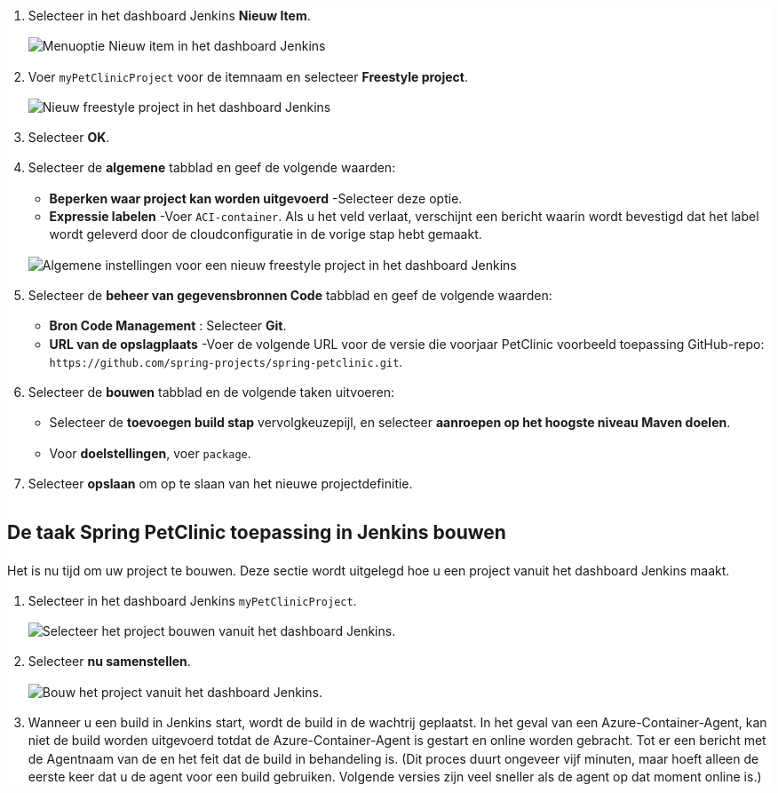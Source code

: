 1. Selecteer in het dashboard Jenkins **Nieuw Item**.

    ![Menuoptie Nieuw item in het dashboard Jenkins](./media/azure-container-agents-plugin-run-container-as-an-agent/jenkins-dashboard-new-item.png)

1. Voer `myPetClinicProject` voor de itemnaam en selecteer **Freestyle project**.

    ![Nieuw freestyle project in het dashboard Jenkins](./media/azure-container-agents-plugin-run-container-as-an-agent/jenkins-dashboard-new-freestyle-project.png)

1. Selecteer **OK**.

1. Selecteer de **algemene** tabblad en geef de volgende waarden:

    - **Beperken waar project kan worden uitgevoerd** -Selecteer deze optie.
    - **Expressie labelen** -Voer `ACI-container`. Als u het veld verlaat, verschijnt een bericht waarin wordt bevestigd dat het label wordt geleverd door de cloudconfiguratie in de vorige stap hebt gemaakt.

    ![Algemene instellingen voor een nieuw freestyle project in het dashboard Jenkins](./media/azure-container-agents-plugin-run-container-as-an-agent/jenkins-dashboard-new-freestyle-project-general.png)

1. Selecteer de **beheer van gegevensbronnen Code** tabblad en geef de volgende waarden:

    - **Bron Code Management** : Selecteer **Git**.
    - **URL van de opslagplaats** -Voer de volgende URL voor de versie die voorjaar PetClinic voorbeeld toepassing GitHub-repo: `https://github.com/spring-projects/spring-petclinic.git`.

1. Selecteer de **bouwen** tabblad en de volgende taken uitvoeren:

    - Selecteer de **toevoegen build stap** vervolgkeuzepijl, en selecteer **aanroepen op het hoogste niveau Maven doelen**.

    - Voor **doelstellingen**, voer `package`.

1. Selecteer **opslaan** om op te slaan van het nieuwe projectdefinitie.

## <a name="build-the-spring-petclinic-application-job-in-jenkins"></a>De taak Spring PetClinic toepassing in Jenkins bouwen

Het is nu tijd om uw project te bouwen. Deze sectie wordt uitgelegd hoe u een project vanuit het dashboard Jenkins maakt.

1. Selecteer in het dashboard Jenkins `myPetClinicProject`.

    ![Selecteer het project bouwen vanuit het dashboard Jenkins.](./media/azure-container-agents-plugin-run-container-as-an-agent/select-project-to-build.png)

1. Selecteer **nu samenstellen**. 

    ![Bouw het project vanuit het dashboard Jenkins.](./media/azure-container-agents-plugin-run-container-as-an-agent/build-project.png)

1. Wanneer u een build in Jenkins start, wordt de build in de wachtrij geplaatst. In het geval van een Azure-Container-Agent, kan niet de build worden uitgevoerd totdat de Azure-Container-Agent is gestart en online worden gebracht. Tot er een bericht met de Agentnaam van de en het feit dat de build in behandeling is. (Dit proces duurt ongeveer vijf minuten, maar hoeft alleen de eerste keer dat u de agent voor een build gebruiken. Volgende versies zijn veel sneller als de agent op dat moment online is.)
